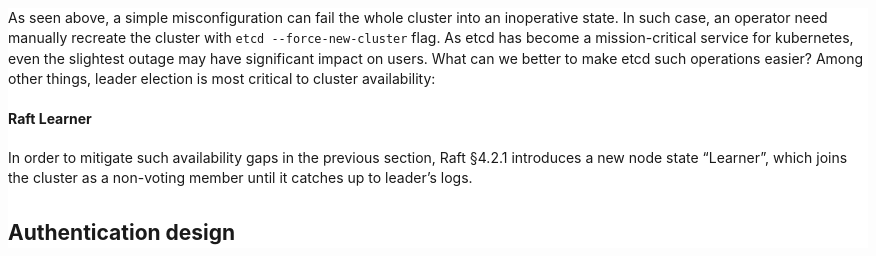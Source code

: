 As seen above, a simple misconfiguration can fail the whole cluster into an inoperative state. In such case, an operator need manually recreate the cluster with `etcd --force-new-cluster` flag. As etcd has become a mission-critical service for kubernetes, even the slightest outage may have significant impact on users. What can we better to make etcd such operations easier? Among other things, leader election is most critical to cluster availability: 

#### Raft Learner

In order to mitigate such availability gaps in the previous section,  Raft §4.2.1 introduces a new node state “Learner”, which joins the cluster as a non-voting member until it catches up to leader’s logs.


## Authentication design



